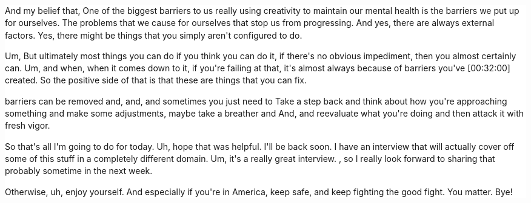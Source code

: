 And my belief that, One of the biggest barriers to us really using creativity to maintain our mental health is the barriers we put up for ourselves. The problems that we cause for ourselves that stop us from progressing. And yes, there are always external factors. Yes, there might be things that you simply aren't configured to do.

Um, But ultimately most things you can do if you think you can do it, if there's no obvious impediment, then you almost certainly can. Um, and when, when it comes down to it, if you're failing at that, it's almost always because of barriers you've [00:32:00] created. So the positive side of that is that these are things that you can fix.

barriers can be removed and, and, and sometimes you just need to Take a step back and think about how you're approaching something and make some adjustments, maybe take a breather and And, and reevaluate what you're doing and then attack it with fresh vigor.

So that's all I'm going to do for today. Uh, hope that was helpful. I'll be back soon. I have an interview that will actually cover off some of this stuff in a completely different domain. Um, it's a really great interview. , so I really look forward to sharing that probably sometime in the next week.

Otherwise, uh, enjoy yourself. And especially if you're in America, keep safe, and keep fighting the good fight. You matter. Bye!

